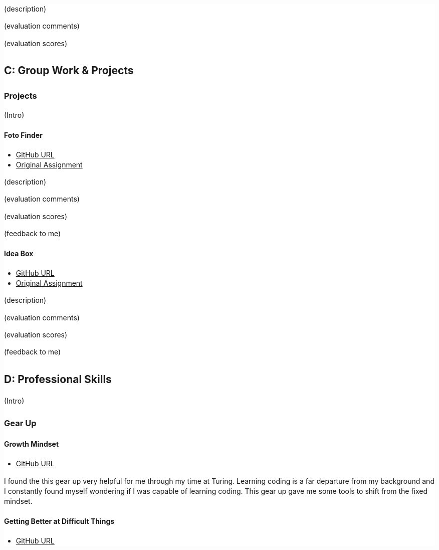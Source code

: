 (description)

(evaluation comments)

(evaluation scores)

## C: Group Work & Projects

### Projects

(Intro)

#### Foto Finder

* [GitHub URL](https://github.com/jasonlucas907/foto-finder)
* [Original Assignment](http://frontend.turing.io/projects/foto-finder.html)

(description)

(evaluation comments)

(evaluation scores)

(feedback to me)

#### Idea Box

* [GitHub URL](https://github.com/EvanSays/ideabox)
* [Original Assignment](http://frontend.turing.io/projects/ideabox.html)

(description)

(evaluation comments)

(evaluation scores)

(feedback to me)

## D: Professional Skills
(Intro)

### Gear Up

#### Growth Mindset

*   [GitHub URL](https://github.com/turingschool/gear-up/blob/master/m1_citizenship/session_1_growth_mindset.markdown)

I found the this gear up very helpful for me through my time at Turing.  Learning coding is a far departure from my background and I constantly found myself wondering if I was capable of learning coding.  This gear up gave me some tools to shift from the fixed mindset.

#### Getting Better at Difficult Things

*   [GitHub URL](https://github.com/turingschool/gear-up/blob/master/m1_citizenship/session_2_getting_better_at_difficult_things.md)
